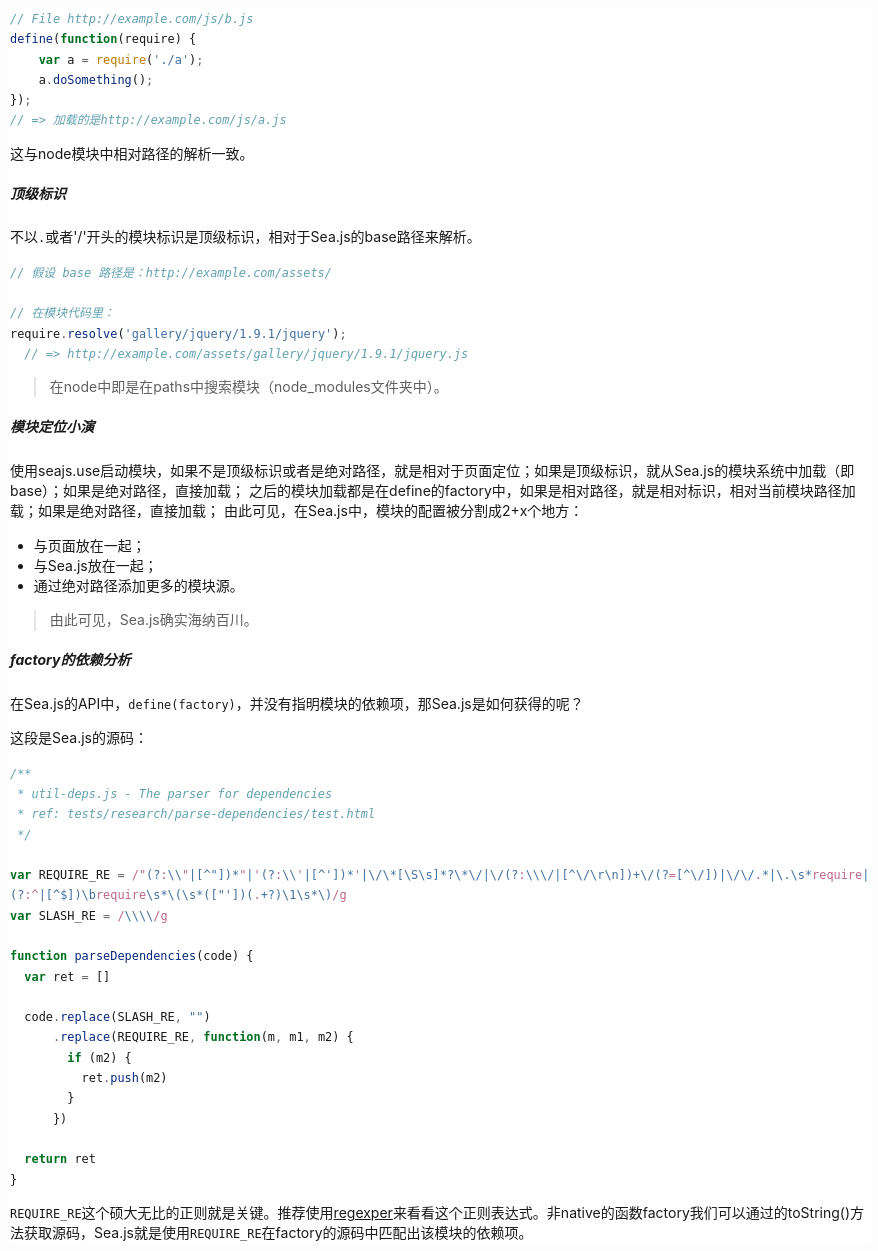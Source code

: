 ```javascript
// File http://example.com/js/b.js
define(function(require) {
    var a = require('./a');
    a.doSomething();
});
// => 加载的是http://example.com/js/a.js
```

这与node模块中相对路径的解析一致。

##### 顶级标识

不以`.`或者'/'开头的模块标识是顶级标识，相对于Sea.js的base路径来解析。

```javascript
// 假设 base 路径是：http://example.com/assets/

// 在模块代码里：
require.resolve('gallery/jquery/1.9.1/jquery');
  // => http://example.com/assets/gallery/jquery/1.9.1/jquery.js
```

> 在node中即是在paths中搜索模块（node_modules文件夹中）。

##### 模块定位小演

使用seajs.use启动模块，如果不是顶级标识或者是绝对路径，就是相对于页面定位；如果是顶级标识，就从Sea.js的模块系统中加载（即base）；如果是绝对路径，直接加载；
之后的模块加载都是在define的factory中，如果是相对路径，就是相对标识，相对当前模块路径加载；如果是绝对路径，直接加载；
由此可见，在Sea.js中，模块的配置被分割成2+x个地方：

- 与页面放在一起；
- 与Sea.js放在一起；
- 通过绝对路径添加更多的模块源。

> 由此可见，Sea.js确实海纳百川。

##### factory的依赖分析

在Sea.js的API中，`define(factory)`，并没有指明模块的依赖项，那Sea.js是如何获得的呢？

这段是Sea.js的源码：

```javascript
/**
 * util-deps.js - The parser for dependencies
 * ref: tests/research/parse-dependencies/test.html
 */

var REQUIRE_RE = /"(?:\\"|[^"])*"|'(?:\\'|[^'])*'|\/\*[\S\s]*?\*\/|\/(?:\\\/|[^\/\r\n])+\/(?=[^\/])|\/\/.*|\.\s*require|(?:^|[^$])\brequire\s*\(\s*(["'])(.+?)\1\s*\)/g
var SLASH_RE = /\\\\/g

function parseDependencies(code) {
  var ret = []

  code.replace(SLASH_RE, "")
      .replace(REQUIRE_RE, function(m, m1, m2) {
        if (m2) {
          ret.push(m2)
        }
      })

  return ret
}
```
`REQUIRE_RE`这个硕大无比的正则就是关键。推荐使用[regexper](http://www.regexper.com/)来看看这个正则表达式。非native的函数factory我们可以通过的toString()方法获取源码，Sea.js就是使用`REQUIRE_RE`在factory的源码中匹配出该模块的依赖项。
